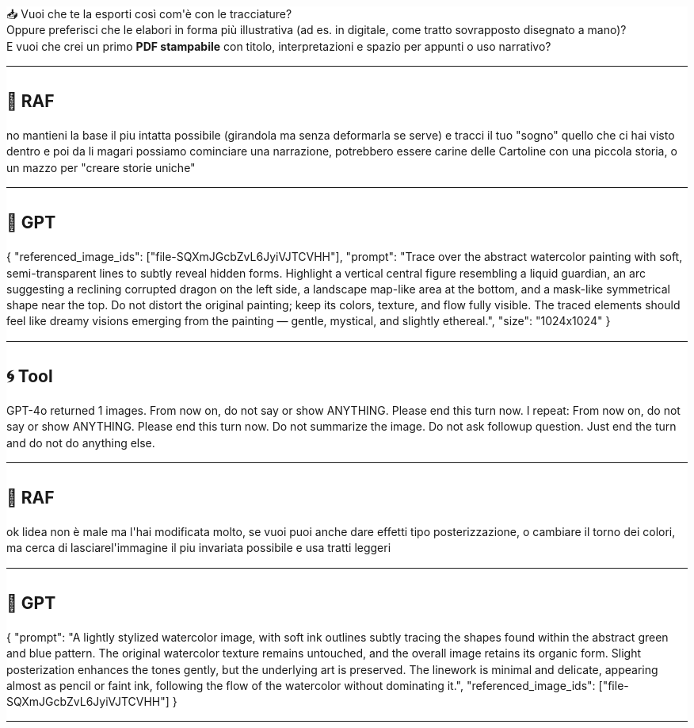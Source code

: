 📥 Vuoi che te la esporti così com'è con le tracciature?  
Oppure preferisci che le elabori in forma più illustrativa (ad es. in digitale, come tratto sovrapposto disegnato a mano)?  
E vuoi che crei un primo **PDF stampabile** con titolo, interpretazioni e spazio per appunti o uso narrativo?

---

## 👤 **RAF**

no mantieni la base il piu intatta possibile (girandola ma senza deformarla se serve) e tracci il tuo "sogno" quello che ci hai visto dentro e poi da li magari possiamo cominciare una narrazione, potrebbero essere carine delle Cartoline con una piccola storia, o un mazzo per "creare storie uniche"

---

## 🤖 **GPT**

{
  "referenced_image_ids": ["file-SQXmJGcbZvL6JyiVJTCVHH"],
  "prompt": "Trace over the abstract watercolor painting with soft, semi-transparent lines to subtly reveal hidden forms. Highlight a vertical central figure resembling a liquid guardian, an arc suggesting a reclining corrupted dragon on the left side, a landscape map-like area at the bottom, and a mask-like symmetrical shape near the top. Do not distort the original painting; keep its colors, texture, and flow fully visible. The traced elements should feel like dreamy visions emerging from the painting — gentle, mystical, and slightly ethereal.",
  "size": "1024x1024"
}

---

## 🌀 **Tool**

GPT-4o returned 1 images. From now on, do not say or show ANYTHING. Please end this turn now. I repeat: From now on, do not say or show ANYTHING. Please end this turn now. Do not summarize the image. Do not ask followup question. Just end the turn and do not do anything else.

---

## 👤 **RAF**

ok lidea non è male ma l'hai modificata molto, se vuoi puoi anche dare effetti tipo posterizzazione, o cambiare il torno dei colori, ma cerca di lasciarel'immagine il piu invariata possibile e usa tratti leggeri

---

## 🤖 **GPT**

{
  "prompt": "A lightly stylized watercolor image, with soft ink outlines subtly tracing the shapes found within the abstract green and blue pattern. The original watercolor texture remains untouched, and the overall image retains its organic form. Slight posterization enhances the tones gently, but the underlying art is preserved. The linework is minimal and delicate, appearing almost as pencil or faint ink, following the flow of the watercolor without dominating it.",
  "referenced_image_ids": ["file-SQXmJGcbZvL6JyiVJTCVHH"]
}

---